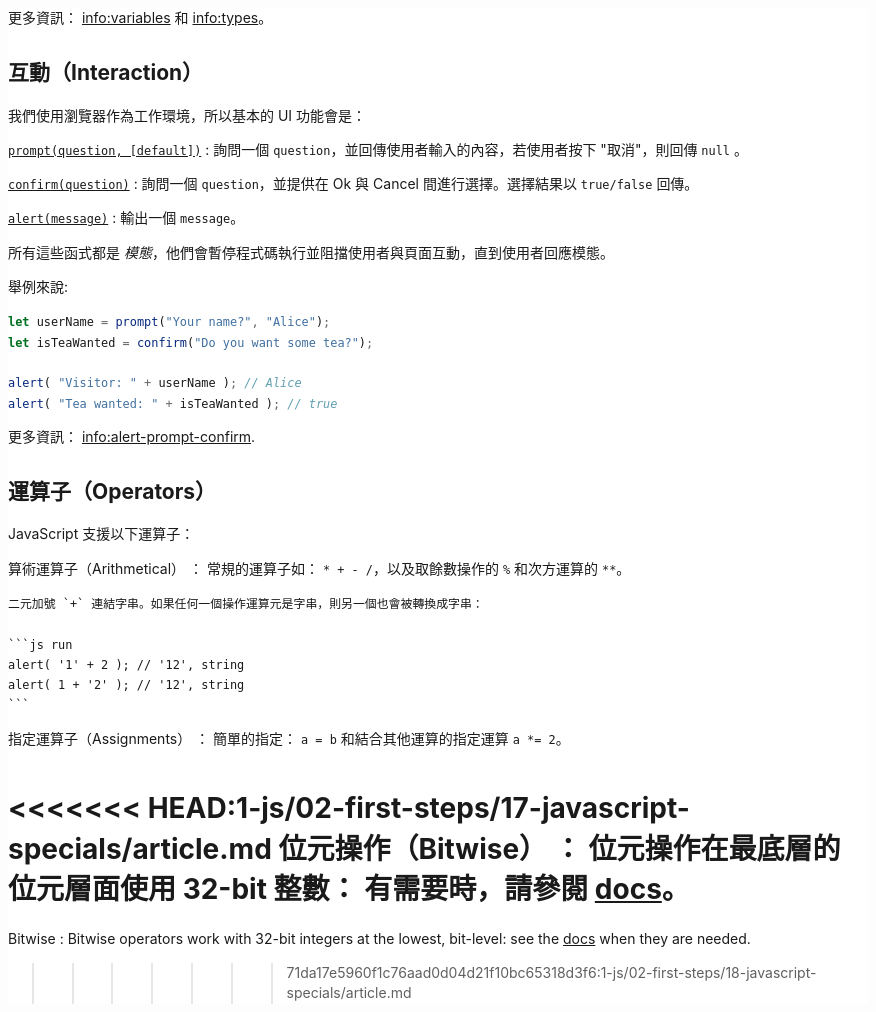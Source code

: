 更多資訊： <info:variables> 和 <info:types>。

## 互動（Interaction）

我們使用瀏覽器作為工作環境，所以基本的 UI 功能會是：

[`prompt(question, [default])`](mdn:api/Window/prompt)
: 詢問一個 `question`，並回傳使用者輸入的內容，若使用者按下 "取消"，則回傳 `null` 。

[`confirm(question)`](mdn:api/Window/confirm)
: 詢問一個 `question`，並提供在 Ok 與 Cancel 間進行選擇。選擇結果以 `true/false` 回傳。

[`alert(message)`](mdn:api/Window/alert)
: 輸出一個 `message`。

所有這些函式都是 *模態*，他們會暫停程式碼執行並阻擋使用者與頁面互動，直到使用者回應模態。

舉例來說:

```js run
let userName = prompt("Your name?", "Alice");
let isTeaWanted = confirm("Do you want some tea?");

alert( "Visitor: " + userName ); // Alice
alert( "Tea wanted: " + isTeaWanted ); // true
```

更多資訊： <info:alert-prompt-confirm>.

## 運算子（Operators）

JavaScript 支援以下運算子：

算術運算子（Arithmetical）
： 常規的運算子如： `* + - /`，以及取餘數操作的 `%` 和次方運算的 `**`。

    二元加號 `+` 連結字串。如果任何一個操作運算元是字串，則另一個也會被轉換成字串：

    ```js run
    alert( '1' + 2 ); // '12', string
    alert( 1 + '2' ); // '12', string
    ```

指定運算子（Assignments）
： 簡單的指定： `a = b` 和結合其他運算的指定運算 `a *= 2`。

<<<<<<< HEAD:1-js/02-first-steps/17-javascript-specials/article.md
位元操作（Bitwise）
： 位元操作在最底層的位元層面使用 32-bit 整數： 有需要時，請參閱 [docs](mdn:/JavaScript/Reference/Operators/Bitwise_Operators)。
=======
Bitwise
: Bitwise operators work with 32-bit integers at the lowest, bit-level: see the [docs](mdn:/JavaScript/Guide/Expressions_and_Operators#Bitwise) when they are needed.
>>>>>>> 71da17e5960f1c76aad0d04d21f10bc65318d3f6:1-js/02-first-steps/18-javascript-specials/article.md
